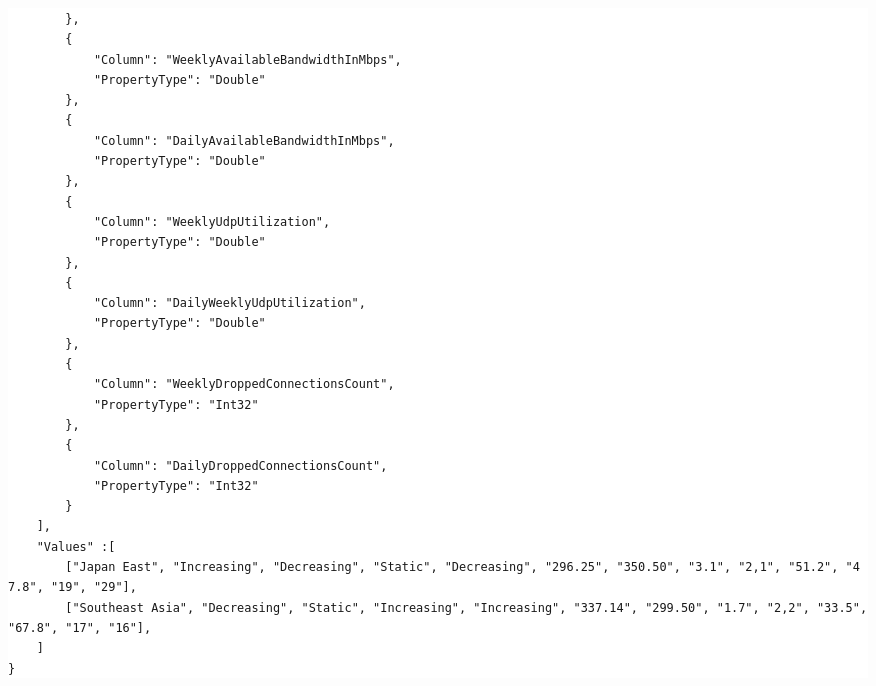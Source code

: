 ``` http
        },
        {
            "Column": "WeeklyAvailableBandwidthInMbps",
            "PropertyType": "Double"
        },
        {
            "Column": "DailyAvailableBandwidthInMbps",
            "PropertyType": "Double"
        },
        {
            "Column": "WeeklyUdpUtilization",
            "PropertyType": "Double"
        },
        {
            "Column": "DailyWeeklyUdpUtilization",
            "PropertyType": "Double"
        },
        {
            "Column": "WeeklyDroppedConnectionsCount",
            "PropertyType": "Int32"
        },
        {
            "Column": "DailyDroppedConnectionsCount",
            "PropertyType": "Int32"
        }
    ],
    "Values" :[
        ["Japan East", "Increasing", "Decreasing", "Static", "Decreasing", "296.25", "350.50", "3.1", "2,1", "51.2", "47.8", "19", "29"],
        ["Southeast Asia", "Decreasing", "Static", "Increasing", "Increasing", "337.14", "299.50", "1.7", "2,2", "33.5", "67.8", "17", "16"],
    ]
}
```
